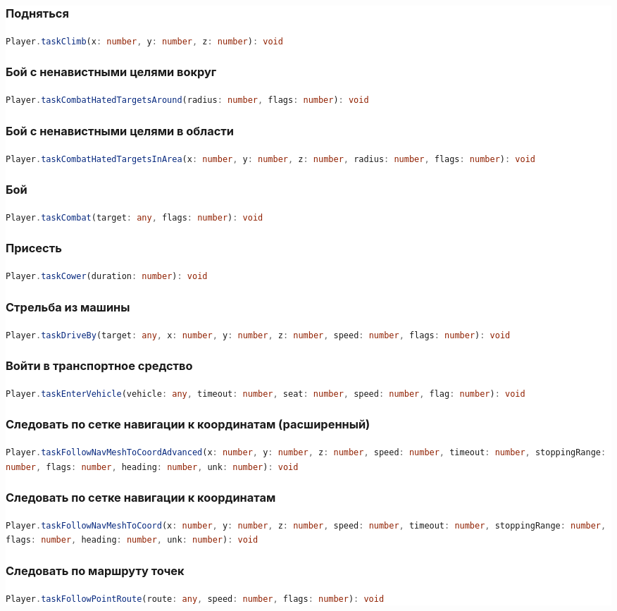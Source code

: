 ### Подняться
```typescript
Player.taskClimb(x: number, y: number, z: number): void
```

### Бой с ненавистными целями вокруг
```typescript
Player.taskCombatHatedTargetsAround(radius: number, flags: number): void
```

### Бой с ненавистными целями в области
```typescript
Player.taskCombatHatedTargetsInArea(x: number, y: number, z: number, radius: number, flags: number): void
```

### Бой
```typescript
Player.taskCombat(target: any, flags: number): void
```

### Присесть
```typescript
Player.taskCower(duration: number): void
```

### Стрельба из машины
```typescript
Player.taskDriveBy(target: any, x: number, y: number, z: number, speed: number, flags: number): void
```

### Войти в транспортное средство
```typescript
Player.taskEnterVehicle(vehicle: any, timeout: number, seat: number, speed: number, flag: number): void
```

### Следовать по сетке навигации к координатам (расширенный)
```typescript
Player.taskFollowNavMeshToCoordAdvanced(x: number, y: number, z: number, speed: number, timeout: number, stoppingRange: number, flags: number, heading: number, unk: number): void
```

### Следовать по сетке навигации к координатам
```typescript
Player.taskFollowNavMeshToCoord(x: number, y: number, z: number, speed: number, timeout: number, stoppingRange: number, flags: number, heading: number, unk: number): void
```

### Следовать по маршруту точек
```typescript
Player.taskFollowPointRoute(route: any, speed: number, flags: number): void
```
